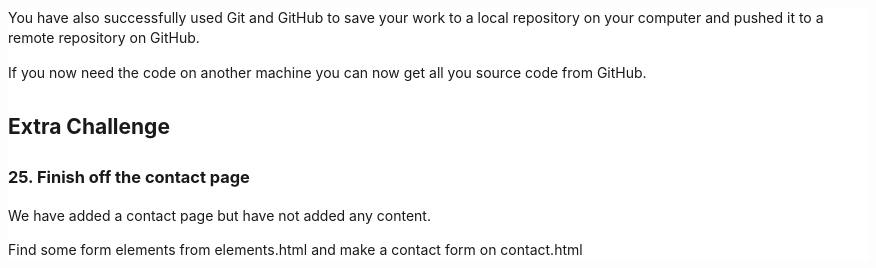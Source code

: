 You have also successfully used Git and GitHub to save your work to a local repository on your computer and pushed it to a remote repository on GitHub.

If you now need the code on another machine you can now get all you source code from GitHub.



## Extra Challenge

### 25. Finish off the contact page

We have added a contact page but have not added any content.

Find some form elements from elements.html and make a contact form on contact.html



 